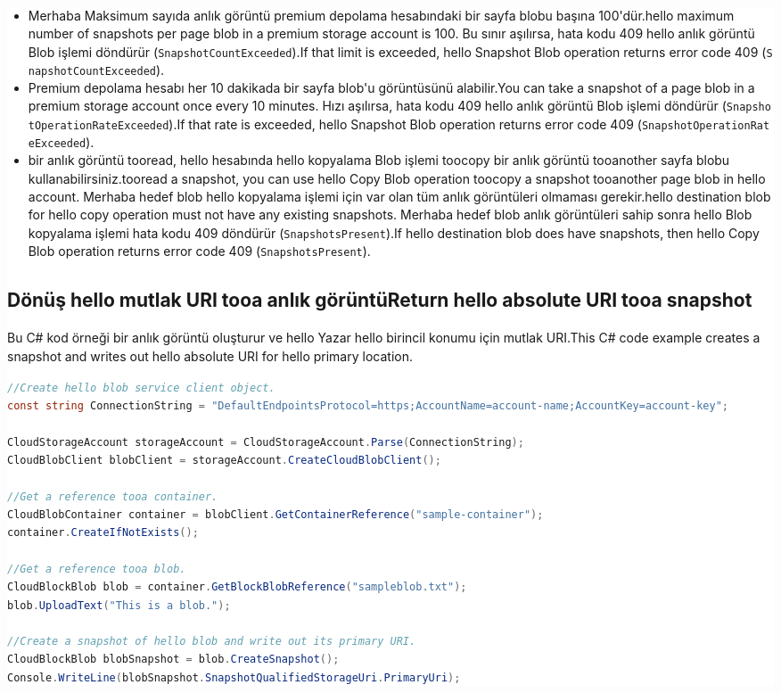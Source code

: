* <span data-ttu-id="112cf-149">Merhaba Maksimum sayıda anlık görüntü premium depolama hesabındaki bir sayfa blobu başına 100'dür.</span><span class="sxs-lookup"><span data-stu-id="112cf-149">hello maximum number of snapshots per page blob in a premium storage account is 100.</span></span> <span data-ttu-id="112cf-150">Bu sınır aşılırsa, hata kodu 409 hello anlık görüntü Blob işlemi döndürür (`SnapshotCountExceeded`).</span><span class="sxs-lookup"><span data-stu-id="112cf-150">If that limit is exceeded, hello Snapshot Blob operation returns error code 409 (`SnapshotCountExceeded`).</span></span>
* <span data-ttu-id="112cf-151">Premium depolama hesabı her 10 dakikada bir sayfa blob'u görüntüsünü alabilir.</span><span class="sxs-lookup"><span data-stu-id="112cf-151">You can take a snapshot of a page blob in a premium storage account once every 10 minutes.</span></span> <span data-ttu-id="112cf-152">Hızı aşılırsa, hata kodu 409 hello anlık görüntü Blob işlemi döndürür (`SnapshotOperationRateExceeded`).</span><span class="sxs-lookup"><span data-stu-id="112cf-152">If that rate is exceeded, hello Snapshot Blob operation returns error code 409 (`SnapshotOperationRateExceeded`).</span></span>
* <span data-ttu-id="112cf-153">bir anlık görüntü tooread, hello hesabında hello kopyalama Blob işlemi toocopy bir anlık görüntü tooanother sayfa blobu kullanabilirsiniz.</span><span class="sxs-lookup"><span data-stu-id="112cf-153">tooread a snapshot, you can use hello Copy Blob operation toocopy a snapshot tooanother page blob in hello account.</span></span> <span data-ttu-id="112cf-154">Merhaba hedef blob hello kopyalama işlemi için var olan tüm anlık görüntüleri olmaması gerekir.</span><span class="sxs-lookup"><span data-stu-id="112cf-154">hello destination blob for hello copy operation must not have any existing snapshots.</span></span> <span data-ttu-id="112cf-155">Merhaba hedef blob anlık görüntüleri sahip sonra hello Blob kopyalama işlemi hata kodu 409 döndürür (`SnapshotsPresent`).</span><span class="sxs-lookup"><span data-stu-id="112cf-155">If hello destination blob does have snapshots, then hello Copy Blob operation returns error code 409 (`SnapshotsPresent`).</span></span>

## <a name="return-hello-absolute-uri-tooa-snapshot"></a><span data-ttu-id="112cf-156">Dönüş hello mutlak URI tooa anlık görüntü</span><span class="sxs-lookup"><span data-stu-id="112cf-156">Return hello absolute URI tooa snapshot</span></span>
<span data-ttu-id="112cf-157">Bu C# kod örneği bir anlık görüntü oluşturur ve hello Yazar hello birincil konumu için mutlak URI.</span><span class="sxs-lookup"><span data-stu-id="112cf-157">This C# code example creates a snapshot and writes out hello absolute URI for hello primary location.</span></span>

```csharp
//Create hello blob service client object.
const string ConnectionString = "DefaultEndpointsProtocol=https;AccountName=account-name;AccountKey=account-key";

CloudStorageAccount storageAccount = CloudStorageAccount.Parse(ConnectionString);
CloudBlobClient blobClient = storageAccount.CreateCloudBlobClient();

//Get a reference tooa container.
CloudBlobContainer container = blobClient.GetContainerReference("sample-container");
container.CreateIfNotExists();

//Get a reference tooa blob.
CloudBlockBlob blob = container.GetBlockBlobReference("sampleblob.txt");
blob.UploadText("This is a blob.");

//Create a snapshot of hello blob and write out its primary URI.
CloudBlockBlob blobSnapshot = blob.CreateSnapshot();
Console.WriteLine(blobSnapshot.SnapshotQualifiedStorageUri.PrimaryUri);
```
